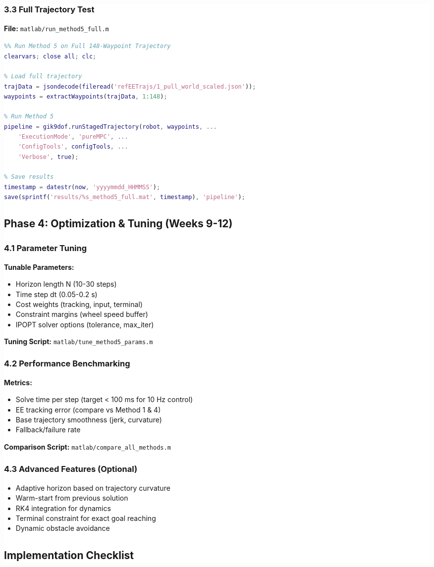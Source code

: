 ### 3.3 Full Trajectory Test
**File:** `matlab/run_method5_full.m`

```matlab
%% Run Method 5 on Full 148-Waypoint Trajectory
clearvars; close all; clc;

% Load full trajectory
trajData = jsondecode(fileread('refEETrajs/1_pull_world_scaled.json'));
waypoints = extractWaypoints(trajData, 1:148);

% Run Method 5
pipeline = gik9dof.runStagedTrajectory(robot, waypoints, ...
    'ExecutionMode', 'pureMPC', ...
    'ConfigTools', configTools, ...
    'Verbose', true);

% Save results
timestamp = datestr(now, 'yyyymmdd_HHMMSS');
save(sprintf('results/%s_method5_full.mat', timestamp), 'pipeline');
```

## Phase 4: Optimization & Tuning (Weeks 9-12)

### 4.1 Parameter Tuning
**Tunable Parameters:**
- Horizon length N (10-30 steps)
- Time step dt (0.05-0.2 s)
- Cost weights (tracking, input, terminal)
- Constraint margins (wheel speed buffer)
- IPOPT solver options (tolerance, max_iter)

**Tuning Script:** `matlab/tune_method5_params.m`

### 4.2 Performance Benchmarking
**Metrics:**
- Solve time per step (target < 100 ms for 10 Hz control)
- EE tracking error (compare vs Method 1 & 4)
- Base trajectory smoothness (jerk, curvature)
- Fallback/failure rate

**Comparison Script:** `matlab/compare_all_methods.m`

### 4.3 Advanced Features (Optional)
- Adaptive horizon based on trajectory curvature
- Warm-start from previous solution
- RK4 integration for dynamics
- Terminal constraint for exact goal reaching
- Dynamic obstacle avoidance

## Implementation Checklist
